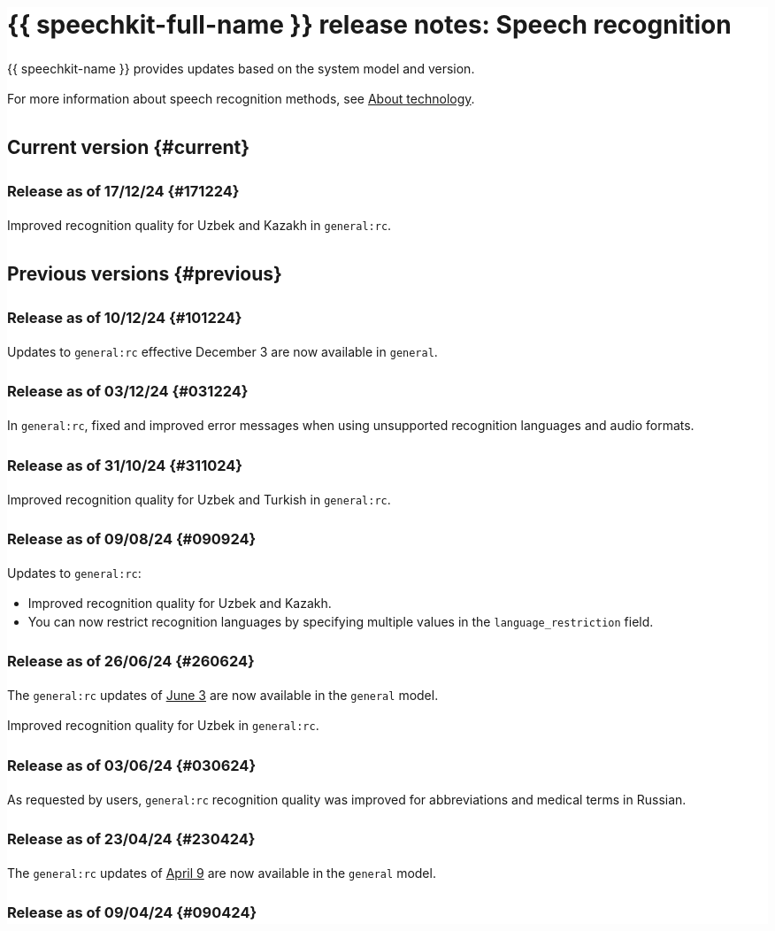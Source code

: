# {{ speechkit-full-name }} release notes: Speech recognition

{{ speechkit-name }} provides updates based on the system model and version.

For more information about speech recognition methods, see [About technology](stt/index.md).

## Current version {#current}

### Release as of 17/12/24 {#171224}

Improved recognition quality for Uzbek and Kazakh in `general:rc`.

## Previous versions {#previous}

### Release as of 10/12/24 {#101224}

Updates to `general:rc` effective December 3 are now available in `general`.

### Release as of 03/12/24 {#031224}

In `general:rc`, fixed and improved error messages when using unsupported recognition languages and audio formats.

### Release as of 31/10/24 {#311024}

Improved recognition quality for Uzbek and Turkish in `general:rc`.

### Release as of 09/08/24 {#090924}

Updates to `general:rc`:

* Improved recognition quality for Uzbek and Kazakh.
* You can now restrict recognition languages by specifying multiple values in the `language_restriction` field.

### Release as of 26/06/24 {#260624}

The `general:rc` updates of [June 3](#030624) are now available in the `general` model.

Improved recognition quality for Uzbek in `general:rc`.

### Release as of 03/06/24 {#030624}

As requested by users, `general:rc` recognition quality was improved for abbreviations and medical terms in Russian.

### Release as of 23/04/24 {#230424}

The `general:rc` updates of [April 9](#090424) are now available in the `general` model.

### Release as of 09/04/24 {#090424}
